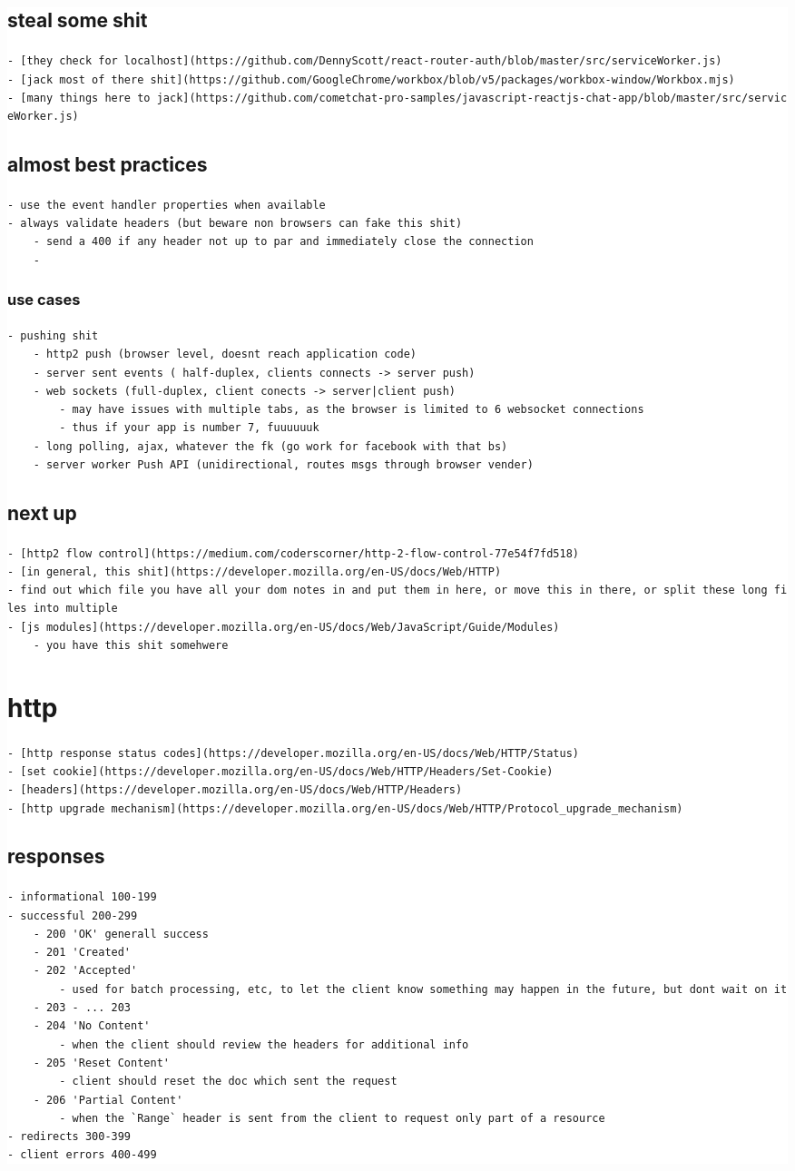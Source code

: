 ## steal some shit

    - [they check for localhost](https://github.com/DennyScott/react-router-auth/blob/master/src/serviceWorker.js)
    - [jack most of there shit](https://github.com/GoogleChrome/workbox/blob/v5/packages/workbox-window/Workbox.mjs)
    - [many things here to jack](https://github.com/cometchat-pro-samples/javascript-reactjs-chat-app/blob/master/src/serviceWorker.js)

## almost best practices

    - use the event handler properties when available
    - always validate headers (but beware non browsers can fake this shit)
    	- send a 400 if any header not up to par and immediately close the connection
    	-

### use cases

    - pushing shit
    	- http2 push (browser level, doesnt reach application code)
    	- server sent events ( half-duplex, clients connects -> server push)
    	- web sockets (full-duplex, client conects -> server|client push)
    		- may have issues with multiple tabs, as the browser is limited to 6 websocket connections
    		- thus if your app is number 7, fuuuuuuk
    	- long polling, ajax, whatever the fk (go work for facebook with that bs)
    	- server worker Push API (unidirectional, routes msgs through browser vender)

## next up

    - [http2 flow control](https://medium.com/coderscorner/http-2-flow-control-77e54f7fd518)
    - [in general, this shit](https://developer.mozilla.org/en-US/docs/Web/HTTP)
    - find out which file you have all your dom notes in and put them in here, or move this in there, or split these long files into multiple
    - [js modules](https://developer.mozilla.org/en-US/docs/Web/JavaScript/Guide/Modules)
    	- you have this shit somehwere

# http

    - [http response status codes](https://developer.mozilla.org/en-US/docs/Web/HTTP/Status)
    - [set cookie](https://developer.mozilla.org/en-US/docs/Web/HTTP/Headers/Set-Cookie)
    - [headers](https://developer.mozilla.org/en-US/docs/Web/HTTP/Headers)
    - [http upgrade mechanism](https://developer.mozilla.org/en-US/docs/Web/HTTP/Protocol_upgrade_mechanism)

## responses

    - informational 100-199
    - successful 200-299
    	- 200 'OK' generall success
    	- 201 'Created'
    	- 202 'Accepted'
    		- used for batch processing, etc, to let the client know something may happen in the future, but dont wait on it
    	- 203 - ... 203
    	- 204 'No Content'
    		- when the client should review the headers for additional info
    	- 205 'Reset Content'
    		- client should reset the doc which sent the request
    	- 206 'Partial Content'
    		- when the `Range` header is sent from the client to request only part of a resource
    - redirects 300-399
    - client errors 400-499
